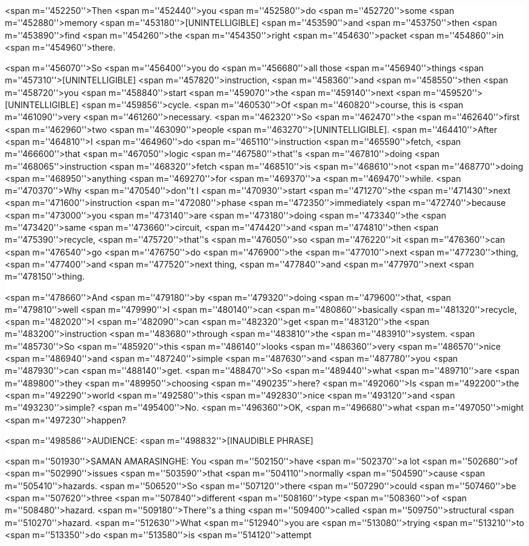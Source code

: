   <span m=''452250''>Then</span> <span m=''452440''>you</span> <span m=''452580''>do</span>
  <span m=''452720''>some</span> <span m=''452880''>memory</span> <span m=''453180''>[UNINTELLIGIBLE]</span>
  <span m=''453590''>and</span> <span m=''453750''>then</span> <span m=''453890''>find</span>
  <span m=''454260''>the</span> <span m=''454350''>right</span> <span m=''454630''>packet</span>
  <span m=''454860''>in</span> <span m=''454960''>there.</span> </p><p><span m=''456070''>So</span>
  <span m=''456400''>you do</span> <span m=''456680''>all those</span> <span m=''456940''>things</span>
  <span m=''457310''>[UNINTELLIGIBLE]</span> <span m=''457820''>instruction,</span>
  <span m=''458360''>and</span> <span m=''458550''>then</span> <span m=''458720''>you</span>
  <span m=''458840''>start</span> <span m=''459070''>the</span> <span m=''459140''>next</span>
  <span m=''459520''>[UNINTELLIGIBLE]</span> <span m=''459856''>cycle.</span> <span
  m=''460530''>Of</span> <span m=''460820''>course, this is</span> <span m=''461090''>very</span>
  <span m=''461260''>necessary.</span> <span m=''462320''>So</span> <span m=''462470''>the</span>
  <span m=''462640''>first</span> <span m=''462960''>two</span> <span m=''463090''>people</span>
  <span m=''463270''>[UNINTELLIGIBLE].</span> <span m=''464410''>After</span> <span
  m=''464810''>I</span> <span m=''464960''>do</span> <span m=''465110''>instruction</span>
  <span m=''465590''>fetch,</span> <span m=''466600''>that</span> <span m=''467050''>logic</span>
  <span m=''467580''>that''s</span> <span m=''467810''>doing</span> <span m=''468065''>instruction</span>
  <span m=''468320''>fetch</span> <span m=''468510''>is</span> <span m=''468610''>not</span>
  <span m=''468770''>doing</span> <span m=''468950''>anything</span> <span m=''469270''>for</span>
  <span m=''469370''>a</span> <span m=''469470''>while.</span> <span m=''470370''>Why</span>
  <span m=''470540''>don''t I</span> <span m=''470930''>start</span> <span m=''471270''>the</span>
  <span m=''471430''>next</span> <span m=''471600''>instruction</span> <span m=''472080''>phase</span>
  <span m=''472350''>immediately</span> <span m=''472740''>because</span> <span m=''473000''>you</span>
  <span m=''473140''>are</span> <span m=''473180''>doing</span> <span m=''473340''>the</span>
  <span m=''473420''>same</span> <span m=''473660''>circuit,</span> <span m=''474420''>and</span>
  <span m=''474810''>then</span> <span m=''475390''>recycle,</span> <span m=''475720''>that''s</span>
  <span m=''476050''>so</span> <span m=''476220''>it</span> <span m=''476360''>can</span>
  <span m=''476540''>go</span> <span m=''476750''>do</span> <span m=''476900''>the</span>
  <span m=''477010''>next</span> <span m=''477230''>thing,</span> <span m=''477400''>and</span>
  <span m=''477520''>next thing,</span> <span m=''477840''>and</span> <span m=''477970''>next</span>
  <span m=''478150''>thing.</span> </p><p><span m=''478660''>And</span> <span m=''479180''>by</span>
  <span m=''479320''>doing</span> <span m=''479600''>that,</span> <span m=''479810''>well</span>
  <span m=''479990''>I</span> <span m=''480140''>can</span> <span m=''480860''>basically</span>
  <span m=''481320''>recycle,</span> <span m=''482020''>I</span> <span m=''482090''>can</span>
  <span m=''482320''>get</span> <span m=''483120''>the</span> <span m=''483200''>instruction</span>
  <span m=''483680''>through</span> <span m=''483810''>the</span> <span m=''483910''>system.</span>
  <span m=''485730''>So</span> <span m=''485920''>this</span> <span m=''486140''>looks</span>
  <span m=''486360''>very</span> <span m=''486570''>nice</span> <span m=''486940''>and</span>
  <span m=''487240''>simple</span> <span m=''487630''>and</span> <span m=''487780''>you</span>
  <span m=''487930''>can</span> <span m=''488140''>get.</span> <span m=''488470''>So</span>
  <span m=''489440''>what</span> <span m=''489710''>are</span> <span m=''489800''>they</span>
  <span m=''489950''>choosing</span> <span m=''490235''>here?</span> <span m=''492060''>Is</span>
  <span m=''492200''>the</span> <span m=''492290''>world</span> <span m=''492580''>this</span>
  <span m=''492830''>nice</span> <span m=''493120''>and</span> <span m=''493230''>simple?</span>
  <span m=''495400''>No.</span> <span m=''496360''>OK,</span> <span m=''496680''>what</span>
  <span m=''497050''>might</span> <span m=''497230''>happen?</span> </p><p><span m=''498586''>AUDIENCE:</span>
  <span m=''498832''>[INAUDIBLE PHRASE]</span> </p><p><span m=''501930''>SAMAN AMARASINGHE:
  You</span> <span m=''502150''>have</span> <span m=''502370''>a lot</span> <span
  m=''502680''>of</span> <span m=''502990''>issues</span> <span m=''503590''>that</span>
  <span m=''504110''>normally</span> <span m=''504590''>cause</span> <span m=''505410''>hazards.</span>
  <span m=''506520''>So</span> <span m=''507120''>there</span> <span m=''507290''>could</span>
  <span m=''507460''>be</span> <span m=''507620''>three</span> <span m=''507840''>different</span>
  <span m=''508160''>type</span> <span m=''508360''>of</span> <span m=''508480''>hazard.</span>
  <span m=''509180''>There''s a thing</span> <span m=''509400''>called</span> <span
  m=''509750''>structural</span> <span m=''510270''>hazard.</span> <span m=''512630''>What</span>
  <span m=''512940''>you are</span> <span m=''513080''>trying</span> <span m=''513210''>to</span>
  <span m=''513350''>do</span> <span m=''513580''>is</span> <span m=''514120''>attempt</span>